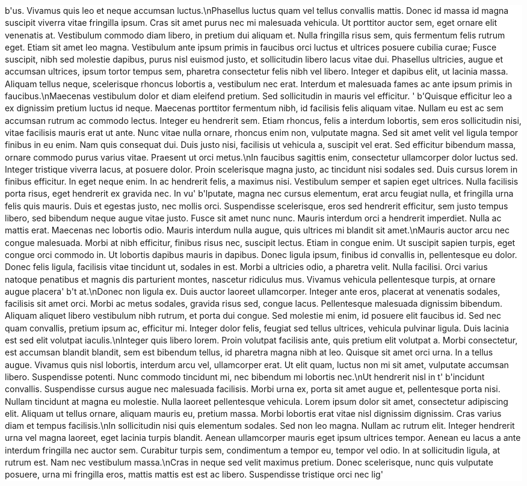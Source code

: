 b'us. Vivamus quis leo et neque accumsan luctus.\nPhasellus luctus quam vel tellus convallis mattis. Donec id massa id magna suscipit viverra vitae fringilla ipsum. Cras sit amet purus nec mi malesuada vehicula. Ut porttitor auctor sem, eget ornare elit venenatis at. Vestibulum commodo diam libero, in pretium dui aliquam et. Nulla fringilla risus sem, quis fermentum felis rutrum eget. Etiam sit amet leo magna. Vestibulum ante ipsum primis in faucibus orci luctus et ultrices posuere cubilia curae; Fusce suscipit, nibh sed molestie dapibus, purus nisl euismod justo, et sollicitudin libero lacus vitae dui. Phasellus ultricies, augue et accumsan ultrices, ipsum tortor tempus sem, pharetra consectetur felis nibh vel libero. Integer et dapibus elit, ut lacinia massa. Aliquam tellus neque, scelerisque rhoncus lobortis a, vestibulum nec erat. Interdum et malesuada fames ac ante ipsum primis in faucibus.\nMaecenas vestibulum dolor et diam eleifend pretium. Sed sollicitudin in mauris vel efficitur. '
b'Quisque efficitur leo a ex dignissim pretium luctus id neque. Maecenas porttitor fermentum nibh, id facilisis felis aliquam vitae. Nullam eu est ac sem accumsan rutrum ac commodo lectus. Integer eu hendrerit sem. Etiam rhoncus, felis a interdum lobortis, sem eros sollicitudin nisi, vitae facilisis mauris erat ut ante. Nunc vitae nulla ornare, rhoncus enim non, vulputate magna. Sed sit amet velit vel ligula tempor finibus in eu enim. Nam quis consequat dui. Duis justo nisi, facilisis ut vehicula a, suscipit vel erat. Sed efficitur bibendum massa, ornare commodo purus varius vitae. Praesent ut orci metus.\nIn faucibus sagittis enim, consectetur ullamcorper dolor luctus sed. Integer tristique viverra lacus, at posuere dolor. Proin scelerisque magna justo, ac tincidunt nisi sodales sed. Duis cursus lorem in finibus efficitur. In eget neque enim. In ac hendrerit felis, a maximus nisi. Vestibulum semper et sapien eget ultrices. Nulla facilisis porta risus, eget hendrerit ex gravida nec. In vu'
b'lputate, magna nec cursus elementum, erat arcu feugiat nulla, et fringilla urna felis quis mauris. Duis et egestas justo, nec mollis orci. Suspendisse scelerisque, eros sed hendrerit efficitur, sem justo tempus libero, sed bibendum neque augue vitae justo. Fusce sit amet nunc nunc. Mauris interdum orci a hendrerit imperdiet. Nulla ac mattis erat. Maecenas nec lobortis odio. Mauris interdum nulla augue, quis ultrices mi blandit sit amet.\nMauris auctor arcu nec congue malesuada. Morbi at nibh efficitur, finibus risus nec, suscipit lectus. Etiam in congue enim. Ut suscipit sapien turpis, eget congue orci commodo in. Ut lobortis dapibus mauris in dapibus. Donec ligula ipsum, finibus id convallis in, pellentesque eu dolor. Donec felis ligula, facilisis vitae tincidunt ut, sodales in est. Morbi a ultricies odio, a pharetra velit. Nulla facilisi. Orci varius natoque penatibus et magnis dis parturient montes, nascetur ridiculus mus. Vivamus vehicula pellentesque turpis, at ornare augue placera'
b't at.\nDonec non ligula ex. Duis auctor laoreet ullamcorper. Integer ante eros, placerat at venenatis sodales, facilisis sit amet orci. Morbi ac metus sodales, gravida risus sed, congue lacus. Pellentesque malesuada dignissim bibendum. Aliquam aliquet libero vestibulum nibh rutrum, et porta dui congue. Sed molestie mi enim, id posuere elit faucibus id. Sed nec quam convallis, pretium ipsum ac, efficitur mi. Integer dolor felis, feugiat sed tellus ultrices, vehicula pulvinar ligula. Duis lacinia est sed elit volutpat iaculis.\nInteger quis libero lorem. Proin volutpat facilisis ante, quis pretium elit volutpat a. Morbi consectetur, est accumsan blandit blandit, sem est bibendum tellus, id pharetra magna nibh at leo. Quisque sit amet orci urna. In a tellus augue. Vivamus quis nisl lobortis, interdum arcu vel, ullamcorper erat. Ut elit quam, luctus non mi sit amet, vulputate accumsan libero. Suspendisse potenti. Nunc commodo tincidunt mi, nec bibendum mi lobortis nec.\nUt hendrerit nisl in t'
b'incidunt convallis. Suspendisse cursus augue nec malesuada facilisis. Morbi urna ex, porta sit amet augue et, pellentesque porta nisi. Nullam tincidunt at magna eu molestie. Nulla laoreet pellentesque vehicula. Lorem ipsum dolor sit amet, consectetur adipiscing elit. Aliquam ut tellus ornare, aliquam mauris eu, pretium massa. Morbi lobortis erat vitae nisl dignissim dignissim. Cras varius diam et tempus facilisis.\nIn sollicitudin nisi quis elementum sodales. Sed non leo magna. Nullam ac rutrum elit. Integer hendrerit urna vel magna laoreet, eget lacinia turpis blandit. Aenean ullamcorper mauris eget ipsum ultrices tempor. Aenean eu lacus a ante interdum fringilla nec auctor sem. Curabitur turpis sem, condimentum a tempor eu, tempor vel odio. In at sollicitudin ligula, at rutrum est. Nam nec vestibulum massa.\nCras in neque sed velit maximus pretium. Donec scelerisque, nunc quis vulputate posuere, urna mi fringilla eros, mattis mattis est est ac libero. Suspendisse tristique orci nec lig'